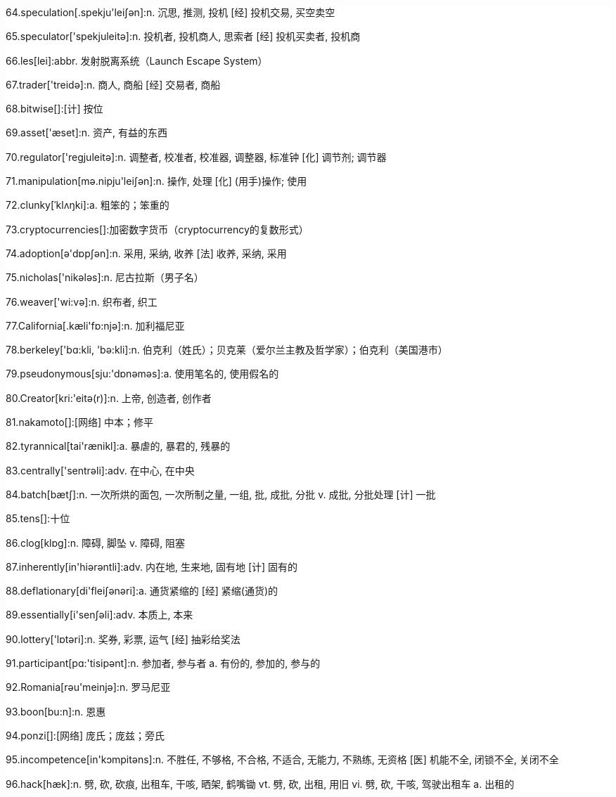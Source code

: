 64.speculation[.spekju'leiʃәn]:n. 沉思, 推测, 投机 [经] 投机交易, 买空卖空 

65.speculator['spekjuleitә]:n. 投机者, 投机商人, 思索者 [经] 投机买卖者, 投机商 

66.les[lei]:abbr. 发射脱离系统（Launch Escape System） 

67.trader['treidә]:n. 商人, 商船 [经] 交易者, 商船 

68.bitwise[]:[计] 按位 

69.asset['æset]:n. 资产, 有益的东西 

70.regulator['regjuleitә]:n. 调整者, 校准者, 校准器, 调整器, 标准钟 [化] 调节剂; 调节器 

71.manipulation[mә.nipju'leiʃәn]:n. 操作, 处理 [化] (用手)操作; 使用 

72.clunky[ˈklʌŋki]:a. 粗笨的；笨重的 

73.cryptocurrencies[]:加密数字货币（cryptocurrency的复数形式） 

74.adoption[ә'dɒpʃәn]:n. 采用, 采纳, 收养 [法] 收养, 采纳, 采用 

75.nicholas['nikәlәs]:n. 尼古拉斯（男子名） 

76.weaver['wi:vә]:n. 织布者, 织工 

77.California[.kæli'fɒ:njә]:n. 加利福尼亚 

78.berkeley['bɑ:kli, 'bә:kli]:n. 伯克利（姓氏）；贝克莱（爱尔兰主教及哲学家）；伯克利（美国港市） 

79.pseudonymous[sju:'dɒnәmәs]:a. 使用笔名的, 使用假名的 

80.Creator[kri:'eitә(r)]:n. 上帝, 创造者, 创作者 

81.nakamoto[]:[网络] 中本；修平 

82.tyrannical[tai'rænikl]:a. 暴虐的, 暴君的, 残暴的 

83.centrally['sentrәli]:adv. 在中心, 在中央 

84.batch[bætʃ]:n. 一次所烘的面包, 一次所制之量, 一组, 批, 成批, 分批 v. 成批, 分批处理 [计] 一批 

85.tens[]:十位 

86.clog[klɒg]:n. 障碍, 脚坠 v. 障碍, 阻塞 

87.inherently[in'hiәrәntli]:adv. 内在地, 生来地, 固有地 [计] 固有的 

88.deflationary[di'fleiʃәnәri]:a. 通货紧缩的 [经] 紧缩(通货)的 

89.essentially[i'senʃәli]:adv. 本质上, 本来 

90.lottery['lɒtәri]:n. 奖券, 彩票, 运气 [经] 抽彩给奖法 

91.participant[pɑ:'tisipәnt]:n. 参加者, 参与者 a. 有份的, 参加的, 参与的 

92.Romania[rәu'meinjә]:n. 罗马尼亚 

93.boon[bu:n]:n. 恩惠 

94.ponzi[]:[网络] 庞氏；庞兹；旁氏 

95.incompetence[in'kɔmpitәns]:n. 不胜任, 不够格, 不合格, 不适合, 无能力, 不熟练, 无资格 [医] 机能不全, 闭锁不全, 关闭不全 

96.hack[hæk]:n. 劈, 砍, 砍痕, 出租车, 干咳, 晒架, 鹤嘴锄 vt. 劈, 砍, 出租, 用旧 vi. 劈, 砍, 干咳, 驾驶出租车 a. 出租的 
